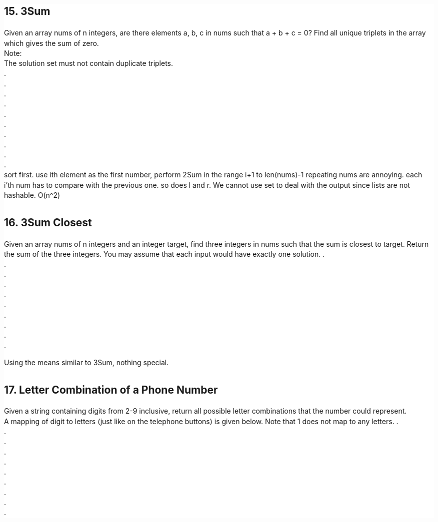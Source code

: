 ## 15. 3Sum
Given an array nums of n integers, are there elements a, b, c in nums such that a + b + c = 0? Find all unique triplets in the array which gives the sum of zero.  
Note:  
The solution set must not contain duplicate triplets.  
.  
.  
.  
.  
.  
.  
.  
.  
.  
.  
sort first. use ith element as the first number, perform 2Sum in the range i+1 to len(nums)-1
repeating nums are annoying. each i’th num has to compare with the previous one. so does l and r. We cannot use set to deal with the output since lists are not hashable.
O(n^2)

## 16. 3Sum Closest
Given an array nums of n integers and an integer target, find three integers in nums such that the sum is closest to target. Return the sum of the three integers. You may assume that each input would have exactly one solution.
.  
.  
.  
.  
.  
.  
.  
.  
.  
.  

Using the means similar to 3Sum, nothing special.

## 17. Letter Combination of a Phone Number
Given a string containing digits from 2-9 inclusive, return all possible letter combinations that the number could represent.  
A mapping of digit to letters (just like on the telephone buttons) is given below. Note that 1 does not map to any letters.
.  
.  
.  
.  
.  
.  
.  
.  
.  
.  
